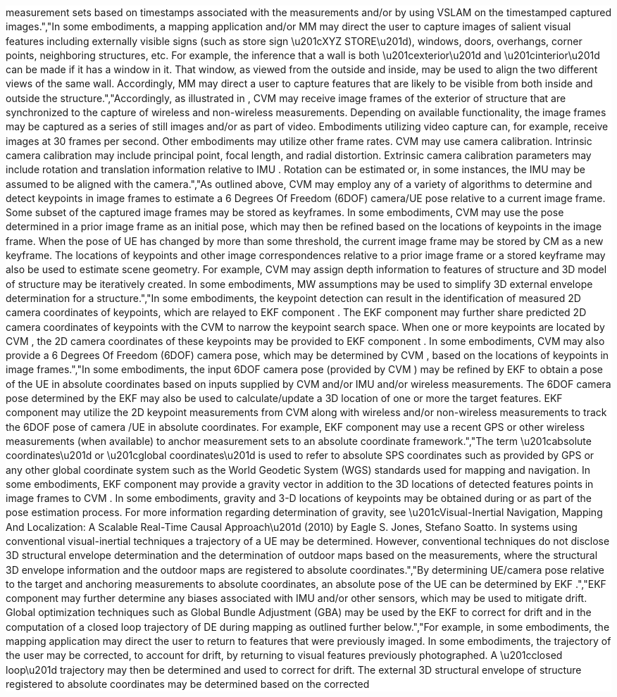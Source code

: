 measurement sets based on timestamps associated with the measurements and\/or by using VSLAM on the timestamped captured images.","In some embodiments, a mapping application and\/or MM  may direct the user to capture images of salient visual features including externally visible signs (such as store sign \u201cXYZ STORE\u201d), windows, doors, overhangs, corner points, neighboring structures, etc. For example, the inference that a wall is both \u201cexterior\u201d and \u201cinterior\u201d can be made if it has a window in it. That window, as viewed from the outside and inside, may be used to align the two different views of the same wall. Accordingly, MM  may direct a user to capture features that are likely to be visible from both inside and outside the structure.","Accordingly, as illustrated in , CVM  may receive image frames of the exterior of structure  that are synchronized to the capture of wireless and non-wireless measurements. Depending on available functionality, the image frames may be captured as a series of still images and\/or as part of video. Embodiments utilizing video capture can, for example, receive images at 30 frames per second. Other embodiments may utilize other frame rates. CVM  may use camera calibration. Intrinsic camera calibration may include principal point, focal length, and radial distortion. Extrinsic camera calibration parameters may include rotation and translation information relative to IMU . Rotation can be estimated or, in some instances, the IMU may be assumed to be aligned with the camera.","As outlined above, CVM  may employ any of a variety of algorithms to determine and detect keypoints in image frames to estimate a 6 Degrees Of Freedom (6DOF) camera\/UE pose relative to a current image frame. Some subset of the captured image frames may be stored as keyframes. In some embodiments, CVM  may use the pose determined in a prior image frame as an initial pose, which may then be refined based on the locations of keypoints in the image frame. When the pose of UE  has changed by more than some threshold, the current image frame may be stored by CM  as a new keyframe. The locations of keypoints and other image correspondences relative to a prior image frame or a stored keyframe may also be used to estimate scene geometry. For example, CVM  may assign depth information to features of structure  and 3D model of structure  may be iteratively created. In some embodiments, MW assumptions may be used to simplify 3D external envelope determination for a structure.","In some embodiments, the keypoint detection can result in the identification of measured 2D camera coordinates of keypoints, which are relayed to EKF component . The EKF component  may further share predicted 2D camera coordinates of keypoints with the CVM  to narrow the keypoint search space. When one or more keypoints are located by CVM , the 2D camera coordinates of these keypoints may be provided to EKF component . In some embodiments, CVM  may also provide a 6 Degrees Of Freedom (6DOF) camera pose, which may be determined by CVM , based on the locations of keypoints in image frames.","In some embodiments, the input 6DOF camera pose (provided by CVM ) may be refined by EKF  to obtain a pose of the UE in absolute coordinates based on inputs supplied by CVM  and\/or IMU and\/or wireless measurements. The 6DOF camera pose determined by the EKF may also be used to calculate\/update a 3D location of one or more the target features. EKF component  may utilize the 2D keypoint measurements from CVM  along with wireless and\/or non-wireless measurements to track the 6DOF pose of camera \/UE  in absolute coordinates. For example, EKF component  may use a recent GPS or other wireless measurements (when available) to anchor measurement sets to an absolute coordinate framework.","The term \u201cabsolute coordinates\u201d or \u201cglobal coordinates\u201d is used to refer to absolute SPS coordinates such as provided by GPS or any other global coordinate system such as the World Geodetic System (WGS) standards used for mapping and navigation. In some embodiments, EKF component  may provide a gravity vector in addition to the 3D locations of detected features points in image frames to CVM . In some embodiments, gravity and 3-D locations of keypoints may be obtained during or as part of the pose estimation process. For more information regarding determination of gravity, see \u201cVisual-Inertial Navigation, Mapping And Localization: A Scalable Real-Time Causal Approach\u201d (2010) by Eagle S. Jones, Stefano Soatto. In systems using conventional visual-inertial techniques a trajectory of a UE may be determined. However, conventional techniques do not disclose 3D structural envelope determination and the determination of outdoor maps based on the measurements, where the structural 3D envelope information and the outdoor maps are registered to absolute coordinates.","By determining UE\/camera pose relative to the target and anchoring measurements to absolute coordinates, an absolute pose of the UE can be determined by EKF .","EKF component  may further determine any biases associated with IMU  and\/or other sensors, which may be used to mitigate drift. Global optimization techniques such as Global Bundle Adjustment (GBA) may be used by the EKF  to correct for drift and in the computation of a closed loop trajectory of DE during mapping as outlined further below.","For example, in some embodiments, the mapping application may direct the user to return to features that were previously imaged. In some embodiments, the trajectory of the user may be corrected, to account for drift, by returning to visual features previously photographed. A \u201cclosed loop\u201d trajectory may then be determined and used to correct for drift. The external 3D structural envelope of structure  registered to absolute coordinates may be determined based on the corrected